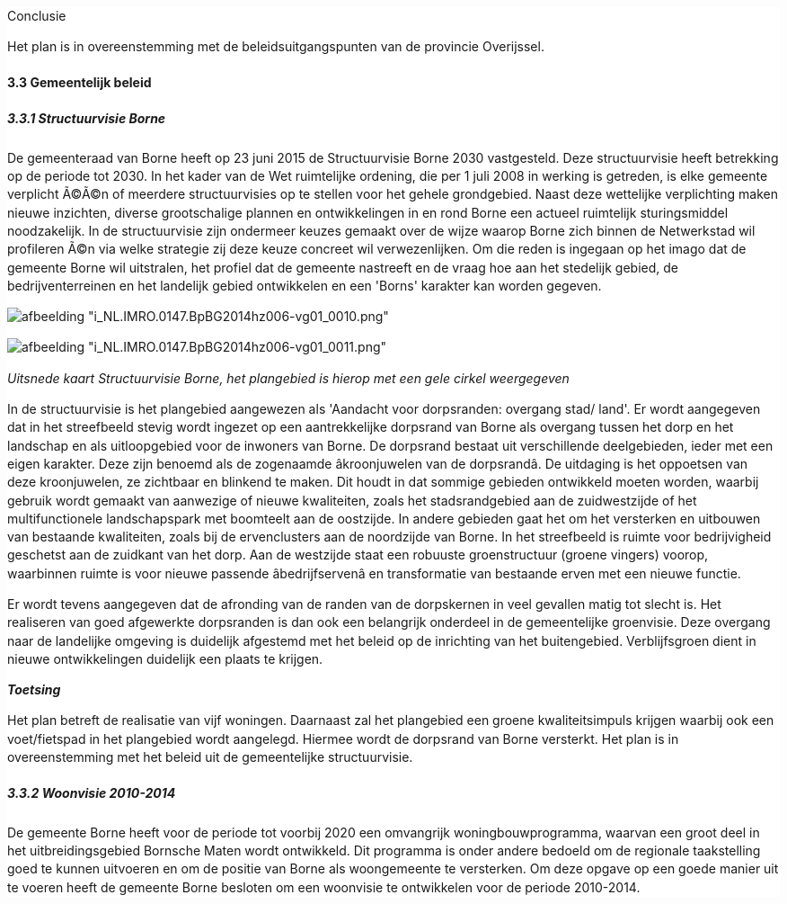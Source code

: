 Conclusie

Het plan is in overeenstemming met de beleidsuitgangspunten van de provincie Overijssel.

#### 3\.3 Gemeentelijk beleid

##### 3\.3\.1 Structuurvisie Borne

De gemeenteraad van Borne heeft op 23 juni 2015 de Structuurvisie Borne 2030 vastgesteld. Deze structuurvisie heeft betrekking op de periode tot 2030\. In het kader van de Wet ruimtelijke ordening, die per 1 juli 2008 in werking is getreden, is elke gemeente verplicht Ã©Ã©n of meerdere structuurvisies op te stellen voor het gehele grondgebied. Naast deze wettelijke verplichting maken nieuwe inzichten, diverse grootschalige plannen en ontwikkelingen in en rond Borne een actueel ruimtelijk sturingsmiddel noodzakelijk. In de structuurvisie zijn ondermeer keuzes gemaakt over de wijze waarop Borne zich binnen de Netwerkstad wil profileren Ã©n via welke strategie zij deze keuze concreet wil verwezenlijken. Om die reden is ingegaan op het imago dat de gemeente Borne wil uitstralen, het profiel dat de gemeente nastreeft en de vraag hoe aan het stedelijk gebied, de bedrijventerreinen en het landelijk gebied ontwikkelen en een 'Borns' karakter kan worden gegeven.

![afbeelding "i_NL.IMRO.0147.BpBG2014hz006-vg01_0010.png"](i_NL.IMRO.0147.BpBG2014hz006-vg01_0010.png)

![afbeelding "i_NL.IMRO.0147.BpBG2014hz006-vg01_0011.png"](i_NL.IMRO.0147.BpBG2014hz006-vg01_0011.png)

*Uitsnede kaart Structuurvisie Borne, het plangebied is hierop met een gele cirkel weergegeven*

In de structuurvisie is het plangebied aangewezen als 'Aandacht voor dorpsranden: overgang stad/ land'. Er wordt aangegeven dat in het streefbeeld stevig wordt ingezet op een aantrekkelijke dorpsrand van Borne als overgang tussen het dorp en het landschap en als uitloopgebied voor de inwoners van Borne. De dorpsrand bestaat uit verschillende deelgebieden, ieder met een eigen karakter. Deze zijn benoemd als de zogenaamde âkroonjuwelen van de dorpsrandâ. De uitdaging is het oppoetsen van deze kroonjuwelen, ze zichtbaar en blinkend te maken. Dit houdt in dat sommige gebieden ontwikkeld moeten worden, waarbij gebruik wordt gemaakt van aanwezige of nieuwe kwaliteiten, zoals het stadsrandgebied aan de zuidwestzijde of het multifunctionele landschapspark met boomteelt aan de oostzijde. In andere gebieden gaat het om het versterken en uitbouwen van bestaande kwaliteiten, zoals bij de ervenclusters aan de noordzijde van Borne. In het streefbeeld is ruimte voor bedrijvigheid geschetst aan de zuidkant van het dorp. Aan de westzijde staat een robuuste groenstructuur (groene vingers) voorop, waarbinnen ruimte is voor nieuwe passende âbedrijfservenâ en transformatie van bestaande erven met een nieuwe functie.

Er wordt tevens aangegeven dat de afronding van de randen van de dorpskernen in veel gevallen matig tot slecht is. Het realiseren van goed afgewerkte dorpsranden is dan ook een belangrijk onderdeel in de gemeentelijke groenvisie. Deze overgang naar de landelijke omgeving is duidelijk afgestemd met het beleid op de inrichting van het buitengebied. Verblijfsgroen dient in nieuwe ontwikkelingen duidelijk een plaats te krijgen.

***Toetsing***

Het plan betreft de realisatie van vijf woningen. Daarnaast zal het plangebied een groene kwaliteitsimpuls krijgen waarbij ook een voet/fietspad in het plangebied wordt aangelegd. Hiermee wordt de dorpsrand van Borne versterkt. Het plan is in overeenstemming met het beleid uit de gemeentelijke structuurvisie.

##### 3\.3\.2 Woonvisie 2010\-2014

De gemeente Borne heeft voor de periode tot voorbij 2020 een omvangrijk woningbouwprogramma, waarvan een groot deel in het uitbreidingsgebied Bornsche Maten wordt ontwikkeld. Dit programma is onder andere bedoeld om de regionale taakstelling goed te kunnen uitvoeren en om de positie van Borne als woongemeente te versterken. Om deze opgave op een goede manier uit te voeren heeft de gemeente Borne besloten om een woonvisie te ontwikkelen voor de periode 2010\-2014\.
